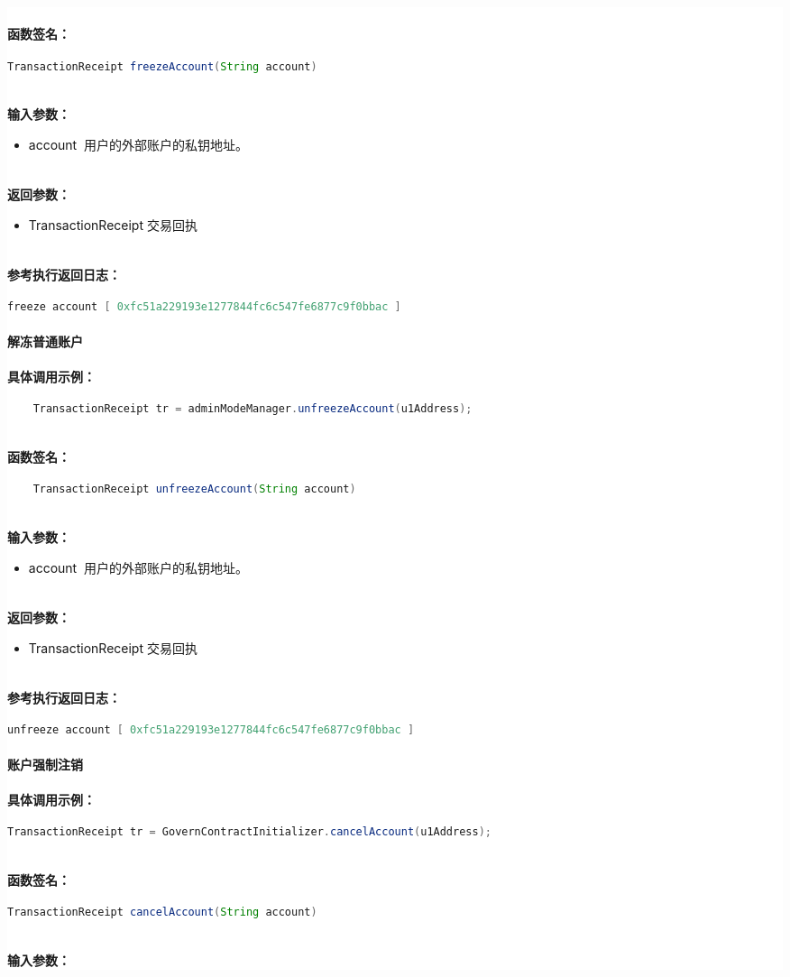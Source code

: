 <br />**函数签名：**<br />

```java
TransactionReceipt freezeAccount(String account)
```

<br />**输入参数：**<br />

- account  用户的外部账户的私钥地址。


<br />**返回参数：**<br />

- TransactionReceipt 交易回执

<br />**参考执行返回日志：**<br />
```s
freeze account [ 0xfc51a229193e1277844fc6c547fe6877c9f0bbac ]
```


#### 解冻普通账户

**具体调用示例：**

```java
    TransactionReceipt tr = adminModeManager.unfreezeAccount(u1Address);
```

<br />**函数签名：**<br />

```java
    TransactionReceipt unfreezeAccount(String account)
```

<br />**输入参数：**<br />

- account  用户的外部账户的私钥地址。


<br />**返回参数：**<br />

- TransactionReceipt 交易回执

<br />**参考执行返回日志：**<br />
```s
unfreeze account [ 0xfc51a229193e1277844fc6c547fe6877c9f0bbac ]
```

#### 账户强制注销

**具体调用示例：**

```java
TransactionReceipt tr = GovernContractInitializer.cancelAccount(u1Address);
```

<br />**函数签名：**<br />

```java
TransactionReceipt cancelAccount(String account)
```

<br />**输入参数：**<br />

